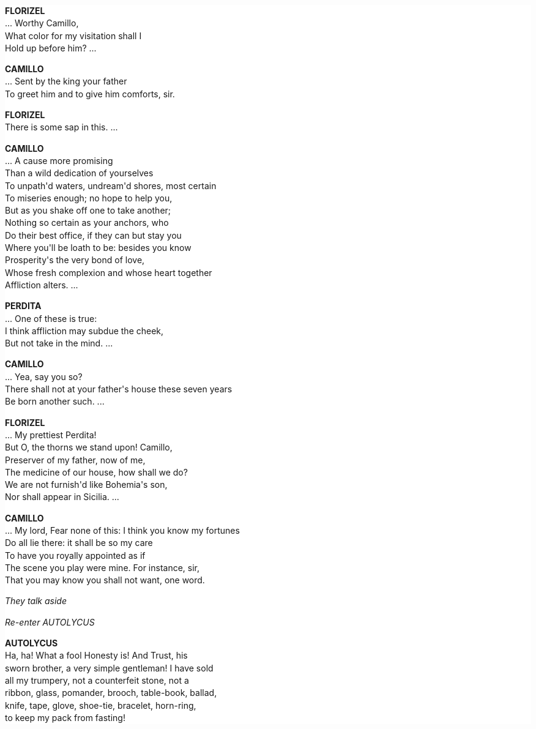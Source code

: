 **FLORIZEL**  
... Worthy Camillo,  
What color for my visitation shall I  
Hold up before him? ...

**CAMILLO**  
... Sent by the king your father  
To greet him and to give him comforts, sir.

**FLORIZEL**  
There is some sap in this. ...

**CAMILLO**  
... A cause more promising  
Than a wild dedication of yourselves  
To unpath'd waters, undream'd shores, most certain  
To miseries enough; no hope to help you,  
But as you shake off one to take another;  
Nothing so certain as your anchors, who  
Do their best office, if they can but stay you  
Where you'll be loath to be: besides you know  
Prosperity's the very bond of love,  
Whose fresh complexion and whose heart together  
Affliction alters. ...

**PERDITA**  
... One of these is true:  
I think affliction may subdue the cheek,  
But not take in the mind. ...

**CAMILLO**  
... Yea, say you so?  
There shall not at your father's house these seven years  
Be born another such. ...

**FLORIZEL**  
... My prettiest Perdita!  
But O, the thorns we stand upon! Camillo,  
Preserver of my father, now of me,  
The medicine of our house, how shall we do?  
We are not furnish'd like Bohemia's son,  
Nor shall appear in Sicilia. ...

**CAMILLO**  
... My lord,
Fear none of this: I think you know my fortunes  
Do all lie there: it shall be so my care  
To have you royally appointed as if  
The scene you play were mine. For instance, sir,  
That you may know you shall not want, one word.

*They talk aside*

*Re-enter AUTOLYCUS*

**AUTOLYCUS**  
Ha, ha! What a fool Honesty is! And Trust, his  
sworn brother, a very simple gentleman! I have sold  
all my trumpery, not a counterfeit stone, not a  
ribbon, glass, pomander, brooch, table-book, ballad,  
knife, tape, glove, shoe-tie, bracelet, horn-ring,  
to keep my pack from fasting!
